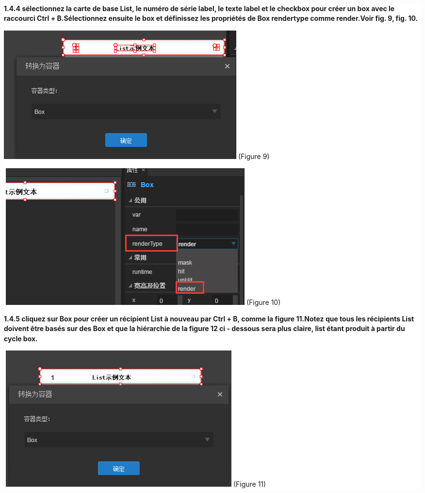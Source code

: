 ​**1.4.4 sélectionnez la carte de base List, le numéro de série label, le texte label et le checkbox pour créer un box avec le raccourci Ctrl + B.Sélectionnez ensuite le box et définissez les propriétés de Box rendertype comme render.Voir fig. 9, fig. 10.**

​![9](img/9.png)
(Figure 9)



​     ![10](img/10.png)
(Figure 10)

​**1.4.5 cliquez sur Box pour créer un récipient List à nouveau par Ctrl + B, comme la figure 11.Notez que tous les récipients List doivent être basés sur des Box et que la hiérarchie de la figure 12 ci - dessous sera plus claire, list étant produit à partir du cycle box.**



​      ![11](img/11.png)
(Figure 11)

